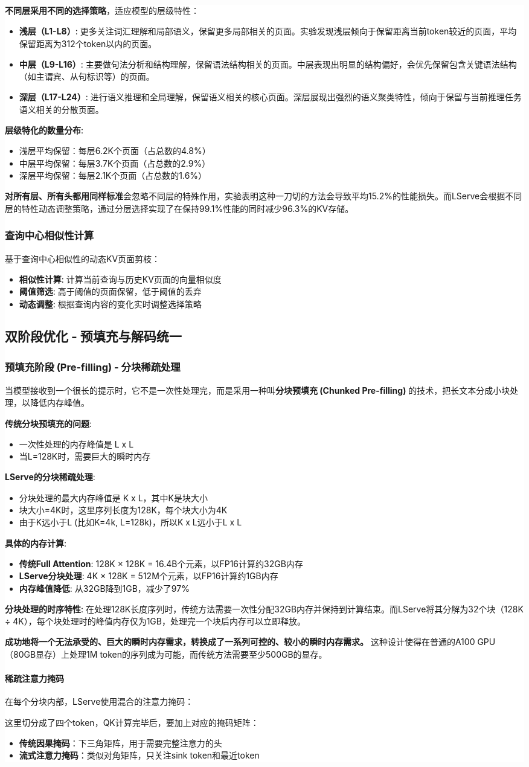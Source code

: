 **不同层采用不同的选择策略**，适应模型的层级特性：

- **浅层（L1-L8）**: 更多关注词汇理解和局部语义，保留更多局部相关的页面。实验发现浅层倾向于保留距离当前token较近的页面，平均保留距离为312个token以内的页面。

- **中层（L9-L16）**: 主要做句法分析和结构理解，保留语法结构相关的页面。中层表现出明显的结构偏好，会优先保留包含关键语法结构（如主谓宾、从句标识等）的页面。

- **深层（L17-L24）**: 进行语义推理和全局理解，保留语义相关的核心页面。深层展现出强烈的语义聚类特性，倾向于保留与当前推理任务语义相关的分散页面。

**层级特化的数量分布**:
- 浅层平均保留：每层6.2K个页面（占总数的4.8%）
- 中层平均保留：每层3.7K个页面（占总数的2.9%）
- 深层平均保留：每层2.1K个页面（占总数的1.6%）

**对所有层、所有头都用同样标准**会忽略不同层的特殊作用，实验表明这种一刀切的方法会导致平均15.2%的性能损失。而LServe会根据不同层的特性动态调整策略，通过分层选择实现了在保持99.1%性能的同时减少96.3%的KV存储。

### 查询中心相似性计算

基于查询中心相似性的动态KV页面剪枝：
- **相似性计算**: 计算当前查询与历史KV页面的向量相似度
- **阈值筛选**: 高于阈值的页面保留，低于阈值的丢弃
- **动态调整**: 根据查询内容的变化实时调整选择策略

## 双阶段优化 - 预填充与解码统一

### 预填充阶段 (Pre-filling) - 分块稀疏处理

当模型接收到一个很长的提示时，它不是一次性处理完，而是采用一种叫**分块预填充 (Chunked Pre-filling)** 的技术，把长文本分成小块处理，以降低内存峰值。

**传统分块预填充的问题**:
- 一次性处理的内存峰值是 L x L
- 当L=128K时，需要巨大的瞬时内存

**LServe的分块稀疏处理**:
- 分块处理的最大内存峰值是 K x L，其中K是块大小
- 块大小=4K时，这里序列长度为128K，每个块大小为4K
- 由于K远小于L (比如K=4k, L=128k)，所以K x L远小于L x L

**具体的内存计算**:
- **传统Full Attention**: 128K × 128K = 16.4B个元素，以FP16计算约32GB内存
- **LServe分块处理**: 4K × 128K = 512M个元素，以FP16计算约1GB内存
- **内存峰值降低**: 从32GB降到1GB，减少了97%

**分块处理的时序特性**:
在处理128K长度序列时，传统方法需要一次性分配32GB内存并保持到计算结束。而LServe将其分解为32个块（128K ÷ 4K），每个块处理时的峰值内存仅为1GB，处理完一个块后内存可以立即释放。

**成功地将一个无法承受的、巨大的瞬时内存需求，转换成了一系列可控的、较小的瞬时内存需求。** 这种设计使得在普通的A100 GPU（80GB显存）上处理1M token的序列成为可能，而传统方法需要至少500GB的显存。

#### 稀疏注意力掩码

在每个分块内部，LServe使用混合的注意力掩码：

这里切分成了四个token，QK计算完毕后，要加上对应的掩码矩阵：
- **传统因果掩码**：下三角矩阵，用于需要完整注意力的头
- **流式注意力掩码**：类似对角矩阵，只关注sink token和最近token
